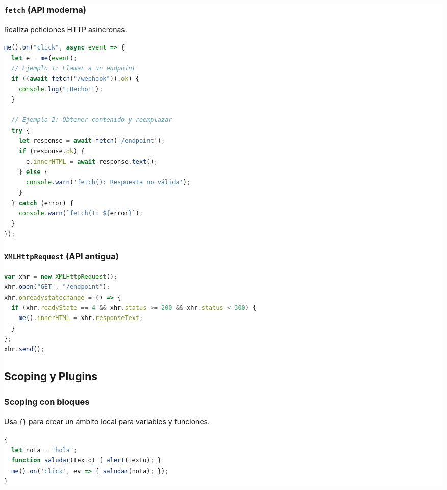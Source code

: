 ### `fetch` (API moderna)

Realiza peticiones HTTP asíncronas.

```javascript
me().on("click", async event => {
  let e = me(event);
  // Ejemplo 1: Llamar a un endpoint
  if ((await fetch("/webhook")).ok) {
    console.log("¡Hecho!");
  }

  // Ejemplo 2: Obtener contenido y reemplazar
  try {
    let response = await fetch('/endpoint');
    if (response.ok) {
      e.innerHTML = await response.text();
    } else {
      console.warn('fetch(): Respuesta no válida');
    }
  } catch (error) {
    console.warn(`fetch(): ${error}`);
  }
});
```

### `XMLHttpRequest` (API antigua)

```javascript
var xhr = new XMLHttpRequest();
xhr.open("GET", "/endpoint");
xhr.onreadystatechange = () => {
  if (xhr.readyState == 4 && xhr.status >= 200 && xhr.status < 300) {
    me().innerHTML = xhr.responseText;
  }
};
xhr.send();
```

## Scoping y Plugins

### Scoping con bloques

Usa `{}` para crear un ámbito local para variables y funciones.

```javascript
{
  let nota = "hola";
  function saludar(texto) { alert(texto); }
  me().on('click', ev => { saludar(nota); });
}
```
